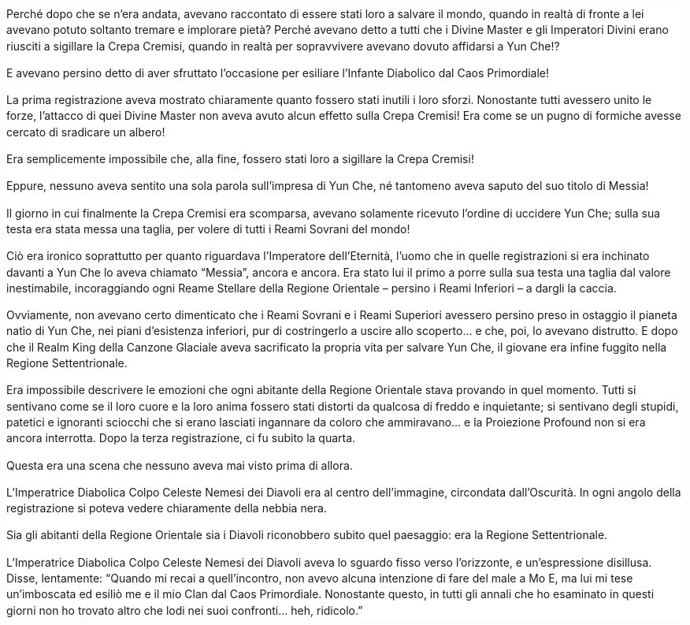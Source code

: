 
Perché dopo che se n’era andata, avevano raccontato di essere stati loro a salvare il mondo, quando in realtà di fronte a lei avevano potuto soltanto tremare e implorare pietà? Perché avevano detto a tutti che i Divine Master e gli Imperatori Divini erano riusciti a sigillare la Crepa Cremisi, quando in realtà per sopravvivere avevano dovuto affidarsi a Yun Che!?


E avevano persino detto di aver sfruttato l’occasione per esiliare l’Infante Diabolico dal Caos Primordiale!


La prima registrazione aveva mostrato chiaramente quanto fossero stati inutili i loro sforzi. Nonostante tutti avessero unito le forze, l’attacco di quei Divine Master non aveva avuto alcun effetto sulla Crepa Cremisi! Era come se un pugno di formiche avesse cercato di sradicare un albero!


Era semplicemente impossibile che, alla fine, fossero stati loro a sigillare la Crepa Cremisi!


Eppure, nessuno aveva sentito una sola parola sull’impresa di Yun Che, né tantomeno aveva saputo del suo titolo di Messia!


Il giorno in cui finalmente la Crepa Cremisi era scomparsa, avevano solamente ricevuto l’ordine di uccidere Yun Che; sulla sua testa era stata messa una taglia, per volere di tutti i Reami Sovrani del mondo!


Ciò era ironico soprattutto per quanto riguardava l’Imperatore dell’Eternità, l’uomo che in quelle registrazioni si era inchinato davanti a Yun Che lo aveva chiamato “Messia”, ancora e ancora. Era stato lui il primo a porre sulla sua testa una taglia dal valore inestimabile, incoraggiando ogni Reame Stellare della Regione Orientale – persino i Reami Inferiori – a dargli la caccia.


Ovviamente, non avevano certo dimenticato che i Reami Sovrani e i Reami Superiori avessero persino preso in ostaggio il pianeta natìo di Yun Che, nei piani d’esistenza inferiori, pur di costringerlo a uscire allo scoperto… e che, poi, lo avevano distrutto. E dopo che il Realm King della Canzone Glaciale aveva sacrificato la propria vita per salvare Yun Che, il giovane era infine fuggito nella Regione Settentrionale.


Era impossibile descrivere le emozioni che ogni abitante della Regione Orientale stava provando in quel momento. Tutti si sentivano come se il loro cuore e la loro anima fossero stati distorti da qualcosa di freddo e inquietante; si sentivano degli stupidi, patetici e ignoranti sciocchi che si erano lasciati ingannare da coloro che ammiravano… e la Proiezione Profound non si era ancora interrotta. Dopo la terza registrazione, ci fu subito la quarta.


Questa era una scena che nessuno aveva mai visto prima di allora.


L’Imperatrice Diabolica Colpo Celeste Nemesi dei Diavoli era al centro dell’immagine, circondata dall’Oscurità. In ogni angolo della registrazione si poteva vedere chiaramente della nebbia nera.


Sia gli abitanti della Regione Orientale sia i Diavoli riconobbero subito quel paesaggio: era la Regione Settentrionale.


L’Imperatrice Diabolica Colpo Celeste Nemesi dei Diavoli aveva lo sguardo fisso verso l’orizzonte, e un’espressione disillusa. Disse, lentamente: “Quando mi recai a quell’incontro, non avevo alcuna intenzione di fare del male a Mo E, ma lui mi tese un’imboscata ed esiliò me e il mio Clan dal Caos Primordiale. Nonostante questo, in tutti gli annali che ho esaminato in questi giorni non ho trovato altro che lodi nei suoi confronti… heh, ridicolo.”
